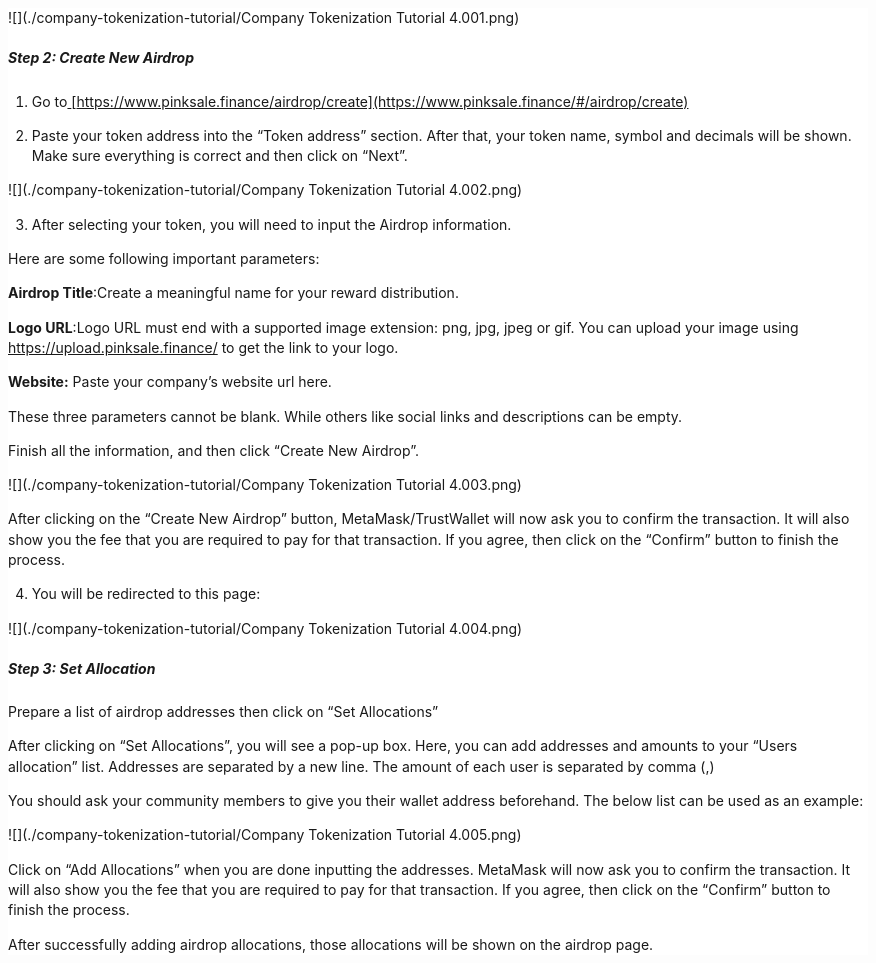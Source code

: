 ![](./company-tokenization-tutorial/Company Tokenization Tutorial 4.001.png)

##### Step 2: Create New Airdrop

1) Go to[ ](https://www.pinksale.finance/#/airdrop/create)[https://www.pinksale.finance/airdrop/create](https://www.pinksale.finance/#/airdrop/create)

2) Paste your token address into the “Token address” section. After that, your token name, symbol and decimals will be shown. Make sure everything is correct and then click on “Next”.

![](./company-tokenization-tutorial/Company Tokenization Tutorial 4.002.png)

3) After selecting your token, you will need to input the Airdrop information. 

Here are some following important parameters: 

**Airdrop Title**:Create a meaningful name for your reward distribution.

**Logo URL**:Logo URL must end with a supported image extension: png, jpg, jpeg or gif. You can upload your image using[ ](https://upload.pinksale.finance/)<https://upload.pinksale.finance/> to get the link to your logo. 

**Website:** Paste your company’s website url here.

These three parameters cannot be blank. While others like social links and descriptions can be empty. 

Finish all the information, and then click “Create New Airdrop”.

![](./company-tokenization-tutorial/Company Tokenization Tutorial 4.003.png)

After clicking on the “Create New Airdrop” button, MetaMask/TrustWallet will now ask you to confirm the transaction. It will also show you the fee that you are required to pay for that transaction. If you agree, then click on the “Confirm” button to finish the process.

4) You will be redirected to this page:

![](./company-tokenization-tutorial/Company Tokenization Tutorial 4.004.png)

##### Step 3: Set Allocation

Prepare a list of airdrop addresses then click on “Set Allocations”

After clicking on “Set Allocations”, you will see a pop-up box. Here, you can add addresses and amounts to your “Users allocation” list. Addresses are separated by a new line. The amount of each user is separated by comma (,)

You should ask your community members to give you their wallet address beforehand. The below list can be used as an example:

![](./company-tokenization-tutorial/Company Tokenization Tutorial 4.005.png)

Click on “Add Allocations” when you are done inputting the addresses. MetaMask will now ask you to confirm the transaction. It will also show you the fee that you are required to pay for that transaction. If you agree, then click on the “Confirm” button to finish the process.

After successfully adding airdrop allocations, those allocations will be shown on the airdrop page.
